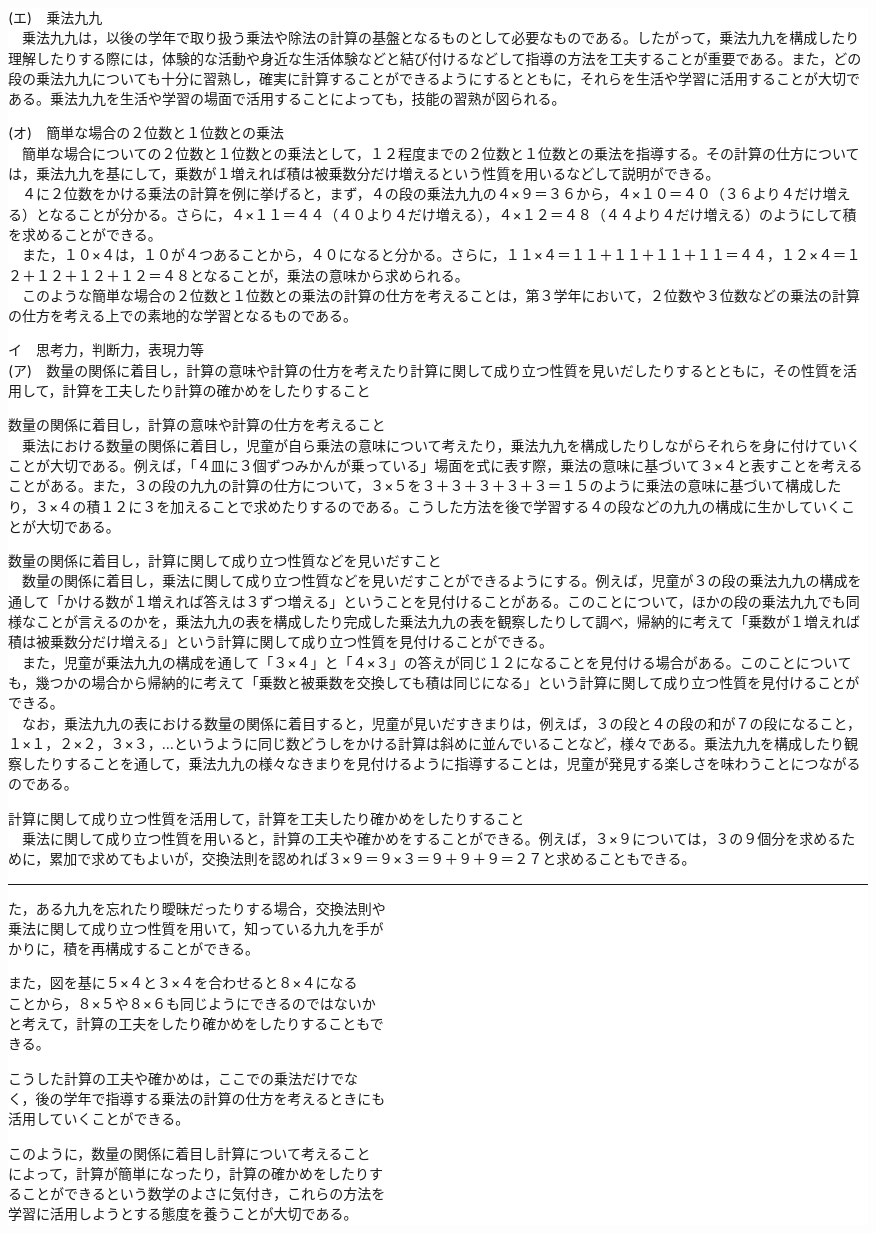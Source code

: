 (エ)　乗法九九  
　乗法九九は，以後の学年で取り扱う乗法や除法の計算の基盤となるものとして必要なものである。したがって，乗法九九を構成したり理解したりする際には，体験的な活動や身近な生活体験などと結び付けるなどして指導の方法を工夫することが重要である。また，どの段の乗法九九についても十分に習熟し，確実に計算することができるようにするとともに，それらを生活や学習に活用することが大切である。乗法九九を生活や学習の場面で活用することによっても，技能の習熟が図られる。

(オ)　簡単な場合の２位数と１位数との乗法  
　簡単な場合についての２位数と１位数との乗法として，１２程度までの２位数と１位数との乗法を指導する。その計算の仕方については，乗法九九を基にして，乗数が１増えれば積は被乗数分だけ増えるという性質を用いるなどして説明ができる。  
　４に２位数をかける乗法の計算を例に挙げると，まず，４の段の乗法九九の４×９＝３６から，４×１０＝４０（３６より４だけ増える）となることが分かる。さらに，４×１１＝４４（４０より４だけ増える），４×１２＝４８（４４より４だけ増える）のようにして積を求めることができる。  
　また，１０×４は，１０が４つあることから，４０になると分かる。さらに，１１×４＝１１＋１１＋１１＋１１＝４４，１２×４＝１２＋１２＋１２＋１２＝４８となることが，乗法の意味から求められる。  
　このような簡単な場合の２位数と１位数との乗法の計算の仕方を考えることは，第３学年において，２位数や３位数などの乗法の計算の仕方を考える上での素地的な学習となるものである。

イ　思考力，判断力，表現力等  
(ア)　数量の関係に着目し，計算の意味や計算の仕方を考えたり計算に関して成り立つ性質を見いだしたりするとともに，その性質を活用して，計算を工夫したり計算の確かめをしたりすること

数量の関係に着目し，計算の意味や計算の仕方を考えること  
　乗法における数量の関係に着目し，児童が自ら乗法の意味について考えたり，乗法九九を構成したりしながらそれらを身に付けていくことが大切である。例えば，「４皿に３個ずつみかんが乗っている」場面を式に表す際，乗法の意味に基づいて３×４と表すことを考えることがある。また，３の段の九九の計算の仕方について，３×５を３＋３＋３＋３＋３＝１５のように乗法の意味に基づいて構成したり，３×４の積１２に３を加えることで求めたりするのである。こうした方法を後で学習する４の段などの九九の構成に生かしていくことが大切である。

数量の関係に着目し，計算に関して成り立つ性質などを見いだすこと  
　数量の関係に着目し，乗法に関して成り立つ性質などを見いだすことができるようにする。例えば，児童が３の段の乗法九九の構成を通して「かける数が１増えれば答えは３ずつ増える」ということを見付けることがある。このことについて，ほかの段の乗法九九でも同様なことが言えるのかを，乗法九九の表を構成したり完成した乗法九九の表を観察したりして調べ，帰納的に考えて「乗数が１増えれば積は被乗数分だけ増える」という計算に関して成り立つ性質を見付けることができる。  
　また，児童が乗法九九の構成を通して「３×４」と「４×３」の答えが同じ１２になることを見付ける場合がある。このことについても，幾つかの場合から帰納的に考えて「乗数と被乗数を交換しても積は同じになる」という計算に関して成り立つ性質を見付けることができる。  
　なお，乗法九九の表における数量の関係に着目すると，児童が見いだすきまりは，例えば，３の段と４の段の和が７の段になること，１×１，２×２，３×３，…というように同じ数どうしをかける計算は斜めに並んでいることなど，様々である。乗法九九を構成したり観察したりすることを通して，乗法九九の様々なきまりを見付けるように指導することは，児童が発見する楽しさを味わうことにつながるのである。

計算に関して成り立つ性質を活用して，計算を工夫したり確かめをしたりすること  
　乗法に関して成り立つ性質を用いると，計算の工夫や確かめをすることができる。例えば，３×９については，３の９個分を求めるために，累加で求めてもよいが，交換法則を認めれば３×９＝９×３＝９＋９＋９＝２７と求めることもできる。




---

た，ある九九を忘れたり曖昧だったりする場合，交換法則や  
乗法に関して成り立つ性質を用いて，知っている九九を手が  
かりに，積を再構成することができる。

また，図を基に５×４と３×４を合わせると８×４になる  
ことから，８×５や８×６も同じようにできるのではないか  
と考えて，計算の工夫をしたり確かめをしたりすることもで  
きる。

こうした計算の工夫や確かめは，ここでの乗法だけでな  
く，後の学年で指導する乗法の計算の仕方を考えるときにも  
活用していくことができる。

このように，数量の関係に着目し計算について考えること  
によって，計算が簡単になったり，計算の確かめをしたりす  
ることができるという数学のよさに気付き，これらの方法を  
学習に活用しようとする態度を養うことが大切である。
